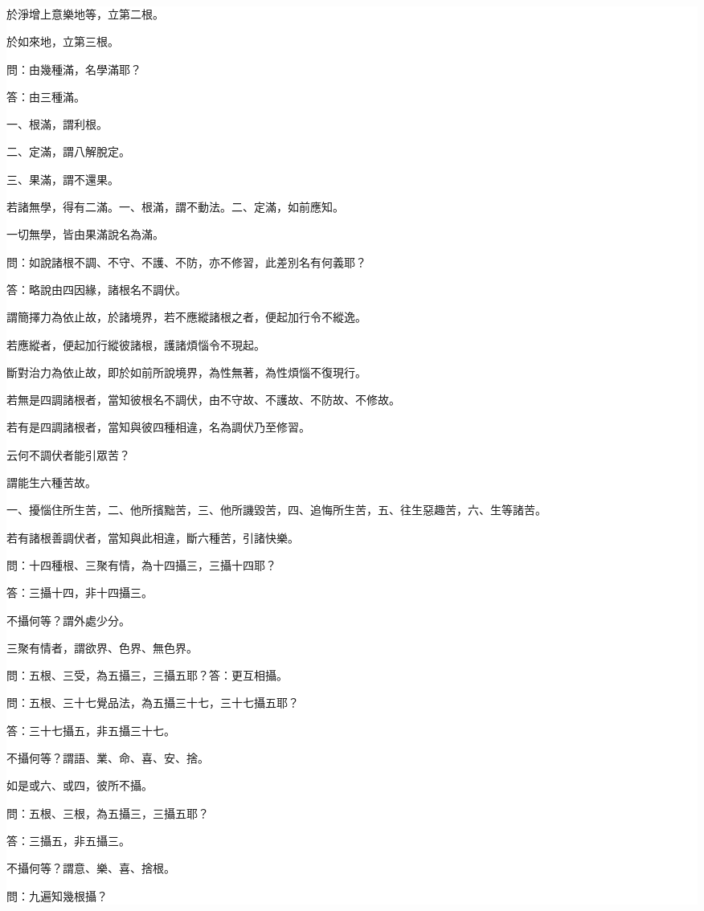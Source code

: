 於淨增上意樂地等，立第二根。

於如來地，立第三根。

問：由幾種滿，名學滿耶？

答：由三種滿。

一、根滿，謂利根。

二、定滿，謂八解脫定。

三、果滿，謂不還果。

若諸無學，得有二滿。一、根滿，謂不動法。二、定滿，如前應知。

一切無學，皆由果滿說名為滿。

問：如說諸根不調、不守、不護、不防，亦不修習，此差別名有何義耶？

答：略說由四因緣，諸根名不調伏。

謂簡擇力為依止故，於諸境界，若不應縱諸根之者，便起加行令不縱逸。

若應縱者，便起加行縱彼諸根，護諸煩惱令不現起。

斷對治力為依止故，即於如前所說境界，為性無著，為性煩惱不復現行。

若無是四調諸根者，當知彼根名不調伏，由不守故、不護故、不防故、不修故。

若有是四調諸根者，當知與彼四種相違，名為調伏乃至修習。

云何不調伏者能引眾苦？

謂能生六種苦故。

一、擾惱住所生苦，二、他所擯黜苦，三、他所譏毀苦，四、追悔所生苦，五、往生惡趣苦，六、生等諸苦。

若有諸根善調伏者，當知與此相違，斷六種苦，引諸快樂。

問：十四種根、三聚有情，為十四攝三，三攝十四耶？

答：三攝十四，非十四攝三。

不攝何等？謂外處少分。

三聚有情者，謂欲界、色界、無色界。

問：五根、三受，為五攝三，三攝五耶？答：更互相攝。

問：五根、三十七覺品法，為五攝三十七，三十七攝五耶？

答：三十七攝五，非五攝三十七。

不攝何等？謂語、業、命、喜、安、捨。

如是或六、或四，彼所不攝。

問：五根、三根，為五攝三，三攝五耶？

答：三攝五，非五攝三。

不攝何等？謂意、樂、喜、捨根。

問：九遍知幾根攝？
